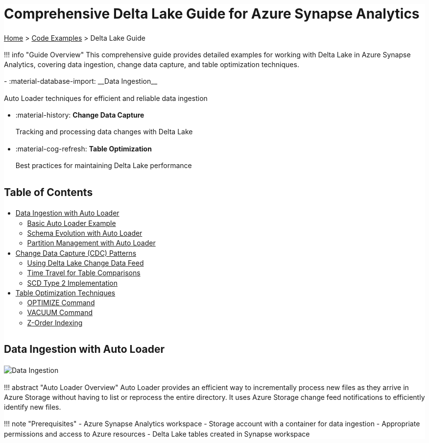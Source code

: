 # Comprehensive Delta Lake Guide for Azure Synapse Analytics

[Home](/) > [Code Examples](/docs/code-examples/index.md) > Delta Lake Guide

!!! info "Guide Overview"
    This comprehensive guide provides detailed examples for working with Delta Lake in Azure Synapse Analytics, covering data ingestion, change data capture, and table optimization techniques.

<div class="grid cards" markdown>
- :material-database-import: __Data Ingestion__
  
  Auto Loader techniques for efficient and reliable data ingestion

- :material-history: __Change Data Capture__
  
  Tracking and processing data changes with Delta Lake

- :material-cog-refresh: __Table Optimization__
  
  Best practices for maintaining Delta Lake performance
</div>

## Table of Contents

- [Data Ingestion with Auto Loader](#data-ingestion-with-auto-loader)
  - [Basic Auto Loader Example](#basic-auto-loader-example)
  - [Schema Evolution with Auto Loader](#schema-evolution-with-auto-loader)
  - [Partition Management with Auto Loader](#partition-management-with-auto-loader)
- [Change Data Capture (CDC) Patterns](#change-data-capture-cdc-patterns)
  - [Using Delta Lake Change Data Feed](#using-delta-lake-change-data-feed)
  - [Time Travel for Table Comparisons](#time-travel-for-table-comparisons)
  - [SCD Type 2 Implementation](#scd-type-2-implementation)
- [Table Optimization Techniques](#table-optimization-techniques)
  - [OPTIMIZE Command](#optimize-command)
  - [VACUUM Command](#vacuum-command)
  - [Z-Order Indexing](#z-order-indexing)

## Data Ingestion with Auto Loader

![Data Ingestion](https://raw.githubusercontent.com/microsoft/azuredatastudio/main/extensions/resource-deployment/images/delta-lake.svg)

!!! abstract "Auto Loader Overview"
    Auto Loader provides an efficient way to incrementally process new files as they arrive in Azure Storage without having to list or reprocess the entire directory. It uses Azure Storage change feed notifications to efficiently identify new files.

!!! note "Prerequisites"
    - Azure Synapse Analytics workspace
    - Storage account with a container for data ingestion
    - Appropriate permissions and access to Azure resources
    - Delta Lake tables created in Synapse workspace
